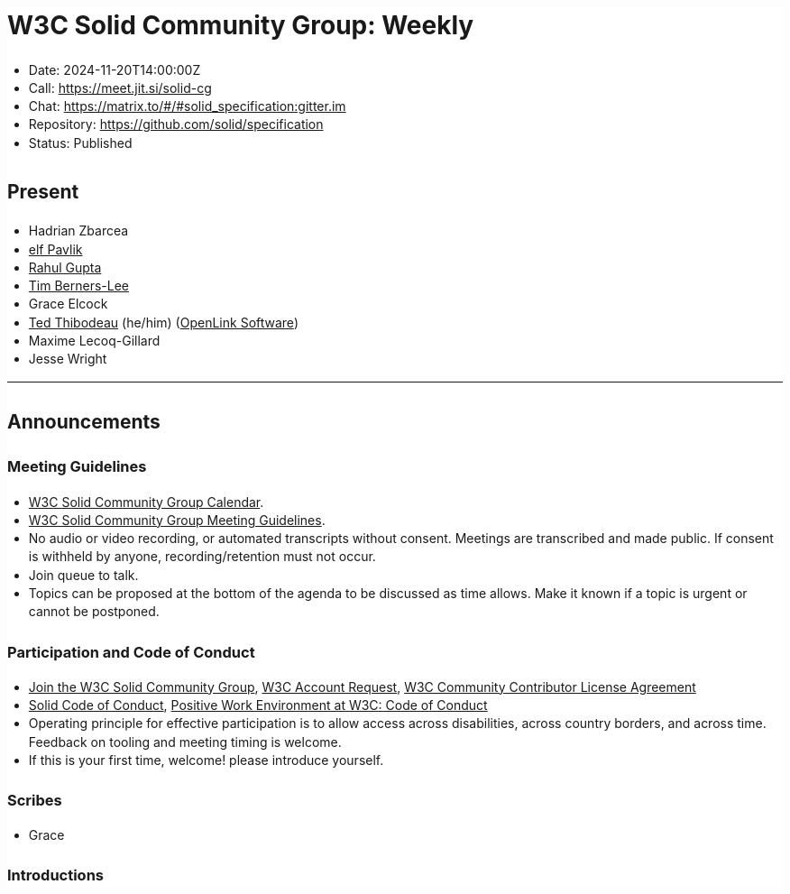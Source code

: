 # W3C Solid Community Group: Weekly

* Date: 2024-11-20T14:00:00Z
* Call: https://meet.jit.si/solid-cg
* Chat: https://matrix.to/#/#solid_specification:gitter.im
* Repository: https://github.com/solid/specification
* Status: Published


## Present
* Hadrian Zbarcea
* [elf Pavlik](https://elf-pavlik.hackers4peace.net)
* [Rahul Gupta](https://cxres.pages.dev/profile#i)
* [Tim Berners-Lee](https://timbl.inrupt.net/profile/card#me)
* Grace Elcock
* [Ted Thibodeau](https://github.com/TallTed/) (he/him) ([OpenLink Software](https://www.openlinksw.com/))
* Maxime Lecoq-Gillard
* Jesse Wright
---

## Announcements


### Meeting Guidelines
* [W3C Solid Community Group Calendar](https://www.w3.org/groups/cg/solid/calendar).
* [W3C Solid Community Group Meeting Guidelines](https://github.com/w3c-cg/solid/blob/main/meetings/README.md).
* No audio or video recording, or automated transcripts without consent. Meetings are transcribed and made public. If consent is withheld by anyone, recording/retention must not occur.
* Join queue to talk.
* Topics can be proposed at the bottom of the agenda to be discussed as time allows. Make it known if a topic is urgent or cannot be postponed.

### Participation and Code of Conduct
* [Join the W3C Solid Community Group](https://www.w3.org/community/solid/join), [W3C Account Request](http://www.w3.org/accounts/request), [W3C Community Contributor License Agreement](https://www.w3.org/community/about/agreements/cla/)
* [Solid Code of Conduct](https://github.com/solid/process/blob/main/code-of-conduct.md), [Positive Work Environment at W3C: Code of Conduct](https://www.w3.org/policies/code-of-conduct/)
* Operating principle for effective participation is to allow access across disabilities, across country borders, and across time. Feedback on tooling and meeting timing is welcome.
* If this is your first time, welcome! please introduce yourself.

### Scribes

* Grace

### Introductions
